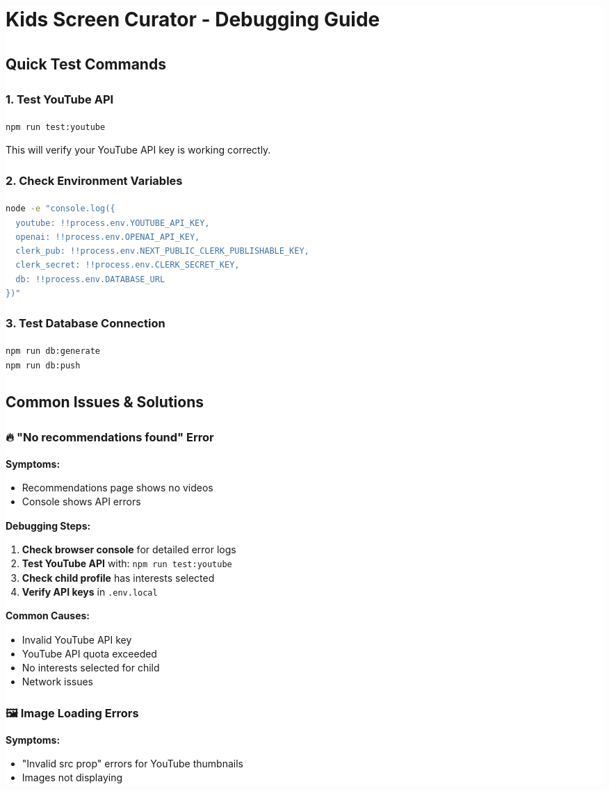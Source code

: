 # Kids Screen Curator - Debugging Guide

## Quick Test Commands

### 1. Test YouTube API
```bash
npm run test:youtube
```
This will verify your YouTube API key is working correctly.

### 2. Check Environment Variables
```bash
node -e "console.log({
  youtube: !!process.env.YOUTUBE_API_KEY,
  openai: !!process.env.OPENAI_API_KEY,
  clerk_pub: !!process.env.NEXT_PUBLIC_CLERK_PUBLISHABLE_KEY,
  clerk_secret: !!process.env.CLERK_SECRET_KEY,
  db: !!process.env.DATABASE_URL
})"
```

### 3. Test Database Connection
```bash
npm run db:generate
npm run db:push
```

## Common Issues & Solutions

### 🔥 "No recommendations found" Error

**Symptoms:**
- Recommendations page shows no videos
- Console shows API errors

**Debugging Steps:**
1. **Check browser console** for detailed error logs
2. **Test YouTube API** with: `npm run test:youtube`
3. **Check child profile** has interests selected
4. **Verify API keys** in `.env.local`

**Common Causes:**
- Invalid YouTube API key
- YouTube API quota exceeded  
- No interests selected for child
- Network issues

### 🖼️ Image Loading Errors

**Symptoms:**
- "Invalid src prop" errors for YouTube thumbnails
- Images not displaying
